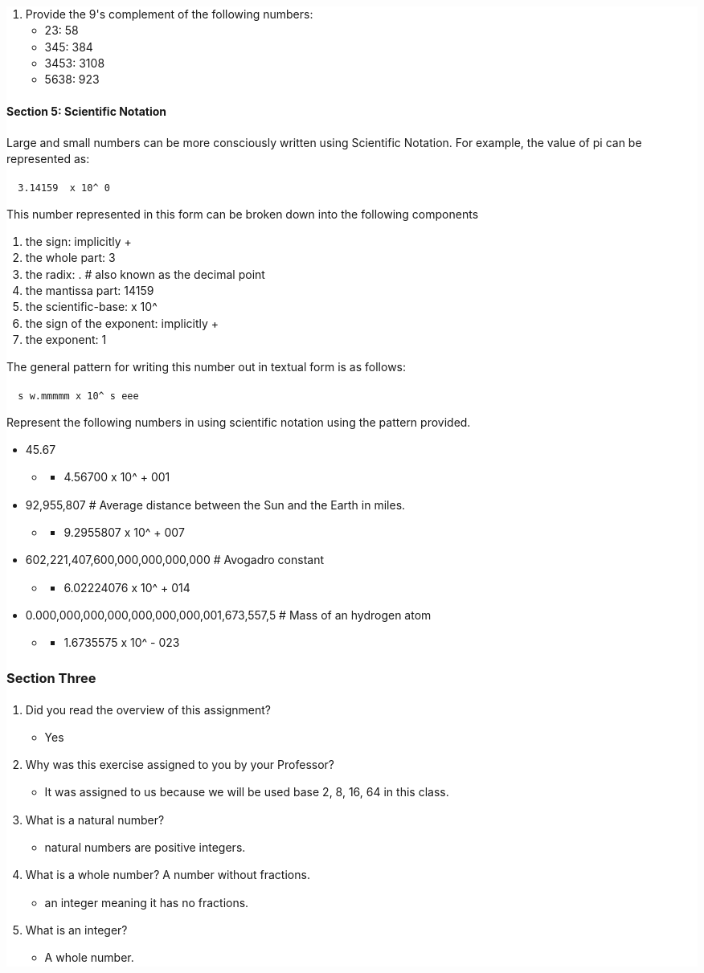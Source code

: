   1. Provide the 9's complement of the following numbers:
     * 23:    58             <!-- response -->
     * 345:   384             <!-- response -->
     * 3453:  3108             <!-- response -->
     * 5638:  923             <!-- response -->
  


#### Section 5: Scientific Notation
Large and small numbers can be more consciously written using Scientific Notation. For example, the value of pi can be represented as:
```
  3.14159  x 10^ 0
```
This number represented in this form can be broken down into the following components
  1. the sign: implicitly +
  1. the whole part: 3
  1. the radix: .   # also known as the decimal point
  1. the mantissa part: 14159
  1. the scientific-base: x 10^
  1. the sign of the exponent:  implicitly +
  1. the exponent: 1

The general pattern for writing this number out in textual form is as follows:
```
  s w.mmmmm x 10^ s eee
```
Represent the following numbers in using scientific notation using the pattern provided.

   * 45.67
     * + 4.56700 x 10^ + 001  <!-- response -->

   * 92,955,807  # Average distance between the Sun and the Earth in miles.

     * + 9.2955807 x 10^ + 007  <!-- response -->

   * 602,221,407,600,000,000,000,000    # Avogadro constant

     * + 6.02224076 x 10^ + 014  <!-- response -->
   
   * 0.000,000,000,000,000,000,000,001,673,557,5 # Mass of an hydrogen atom 
     * + 1.6735575 x 10^ - 023  <!-- response -->


### Section Three
1. Did you read the overview of this assignment? 
   *   Yes                

1. Why was this exercise assigned to you by your Professor?
   *    It was assigned to us because we will be used base 2, 8, 16, 64 in this class.               

1. What is a natural number?
   * natural numbers are positive integers.                  

1. What is a whole number? A number without fractions.
   *   an integer meaning it has no fractions.                

1. What is an integer?
   *  A whole number.                 
